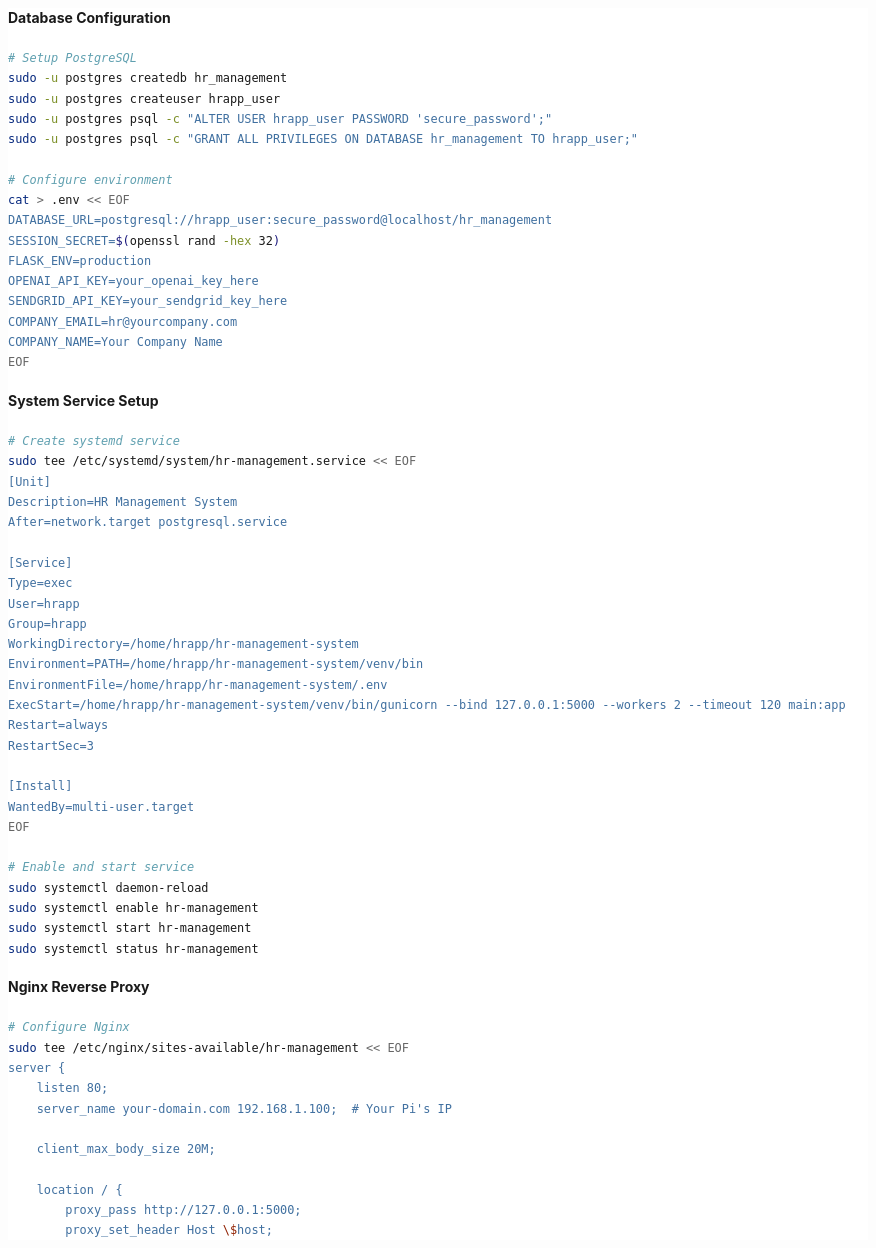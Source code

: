 #### Database Configuration
```bash
# Setup PostgreSQL
sudo -u postgres createdb hr_management
sudo -u postgres createuser hrapp_user
sudo -u postgres psql -c "ALTER USER hrapp_user PASSWORD 'secure_password';"
sudo -u postgres psql -c "GRANT ALL PRIVILEGES ON DATABASE hr_management TO hrapp_user;"

# Configure environment
cat > .env << EOF
DATABASE_URL=postgresql://hrapp_user:secure_password@localhost/hr_management
SESSION_SECRET=$(openssl rand -hex 32)
FLASK_ENV=production
OPENAI_API_KEY=your_openai_key_here
SENDGRID_API_KEY=your_sendgrid_key_here
COMPANY_EMAIL=hr@yourcompany.com
COMPANY_NAME=Your Company Name
EOF
```

#### System Service Setup
```bash
# Create systemd service
sudo tee /etc/systemd/system/hr-management.service << EOF
[Unit]
Description=HR Management System
After=network.target postgresql.service

[Service]
Type=exec
User=hrapp
Group=hrapp
WorkingDirectory=/home/hrapp/hr-management-system
Environment=PATH=/home/hrapp/hr-management-system/venv/bin
EnvironmentFile=/home/hrapp/hr-management-system/.env
ExecStart=/home/hrapp/hr-management-system/venv/bin/gunicorn --bind 127.0.0.1:5000 --workers 2 --timeout 120 main:app
Restart=always
RestartSec=3

[Install]
WantedBy=multi-user.target
EOF

# Enable and start service
sudo systemctl daemon-reload
sudo systemctl enable hr-management
sudo systemctl start hr-management
sudo systemctl status hr-management
```

#### Nginx Reverse Proxy
```bash
# Configure Nginx
sudo tee /etc/nginx/sites-available/hr-management << EOF
server {
    listen 80;
    server_name your-domain.com 192.168.1.100;  # Your Pi's IP

    client_max_body_size 20M;

    location / {
        proxy_pass http://127.0.0.1:5000;
        proxy_set_header Host \$host;
```
